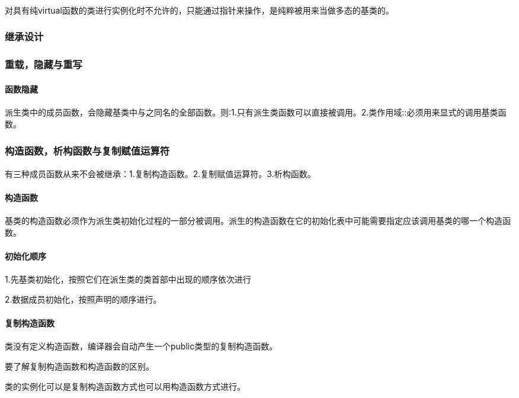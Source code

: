 对具有纯virtual函数的类进行实例化时不允许的，只能通过指针来操作，是纯粹被用来当做多态的基类的。

### 继承设计

### 重载，隐藏与重写

#### 函数隐藏

派生类中的成员函数，会隐藏基类中与之同名的全部函数。则:1.只有派生类函数可以直接被调用。2.类作用域::必须用来显式的调用基类函数。

### 构造函数，析构函数与复制赋值运算符

有三种成员函数从来不会被继承：1.复制构造函数。2.复制赋值运算符。3.析构函数。

#### 构造函数

基类的构造函数必须作为派生类初始化过程的一部分被调用。派生的构造函数在它的初始化表中可能需要指定应该调用基类的哪一个构造函数。

#### 初始化顺序

1.先基类初始化，按照它们在派生类的类首部中出现的顺序依次进行

2.数据成员初始化，按照声明的顺序进行。

#### 复制构造函数

类没有定义构造函数，编译器会自动产生一个public类型的复制构造函数。

要了解复制构造函数和构造函数的区别。

类的实例化可以是复制构造函数方式也可以用构造函数方式进行。







##







